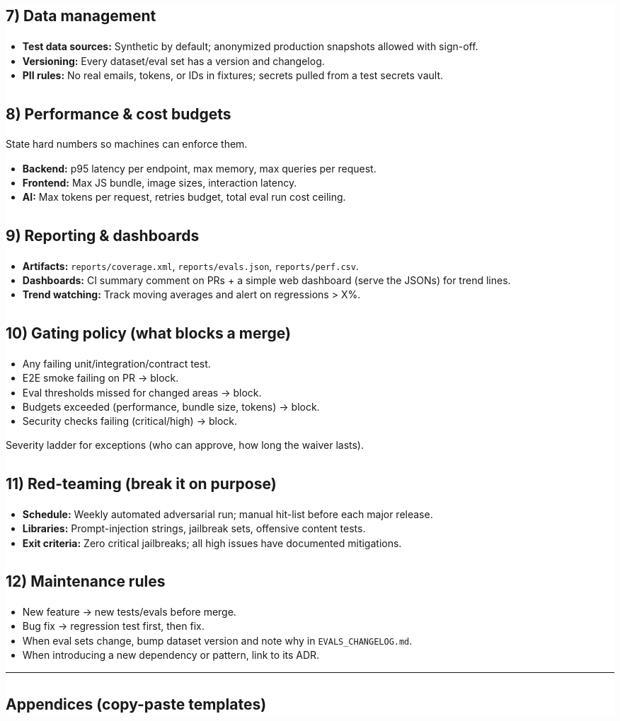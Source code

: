 ## 7) Data management

* **Test data sources:** Synthetic by default; anonymized production snapshots allowed with sign-off.
* **Versioning:** Every dataset/eval set has a version and changelog.
* **PII rules:** No real emails, tokens, or IDs in fixtures; secrets pulled from a test secrets vault.

## 8) Performance & cost budgets

State hard numbers so machines can enforce them.

* **Backend:** p95 latency per endpoint, max memory, max queries per request.
* **Frontend:** Max JS bundle, image sizes, interaction latency.
* **AI:** Max tokens per request, retries budget, total eval run cost ceiling.

## 9) Reporting & dashboards

* **Artifacts:** `reports/coverage.xml`, `reports/evals.json`, `reports/perf.csv`.
* **Dashboards:** CI summary comment on PRs + a simple web dashboard (serve the JSONs) for trend lines.
* **Trend watching:** Track moving averages and alert on regressions > X%.

## 10) Gating policy (what blocks a merge)

* Any failing unit/integration/contract test.
* E2E smoke failing on PR → block.
* Eval thresholds missed for changed areas → block.
* Budgets exceeded (performance, bundle size, tokens) → block.
* Security checks failing (critical/high) → block.

Severity ladder for exceptions (who can approve, how long the waiver lasts).

## 11) Red-teaming (break it on purpose)

* **Schedule:** Weekly automated adversarial run; manual hit-list before each major release.
* **Libraries:** Prompt-injection strings, jailbreak sets, offensive content tests.
* **Exit criteria:** Zero critical jailbreaks; all high issues have documented mitigations.

## 12) Maintenance rules

* New feature → new tests/evals before merge.
* Bug fix → regression test first, then fix.
* When eval sets change, bump dataset version and note why in `EVALS_CHANGELOG.md`.
* When introducing a new dependency or pattern, link to its ADR.

---

## Appendices (copy-paste templates)
